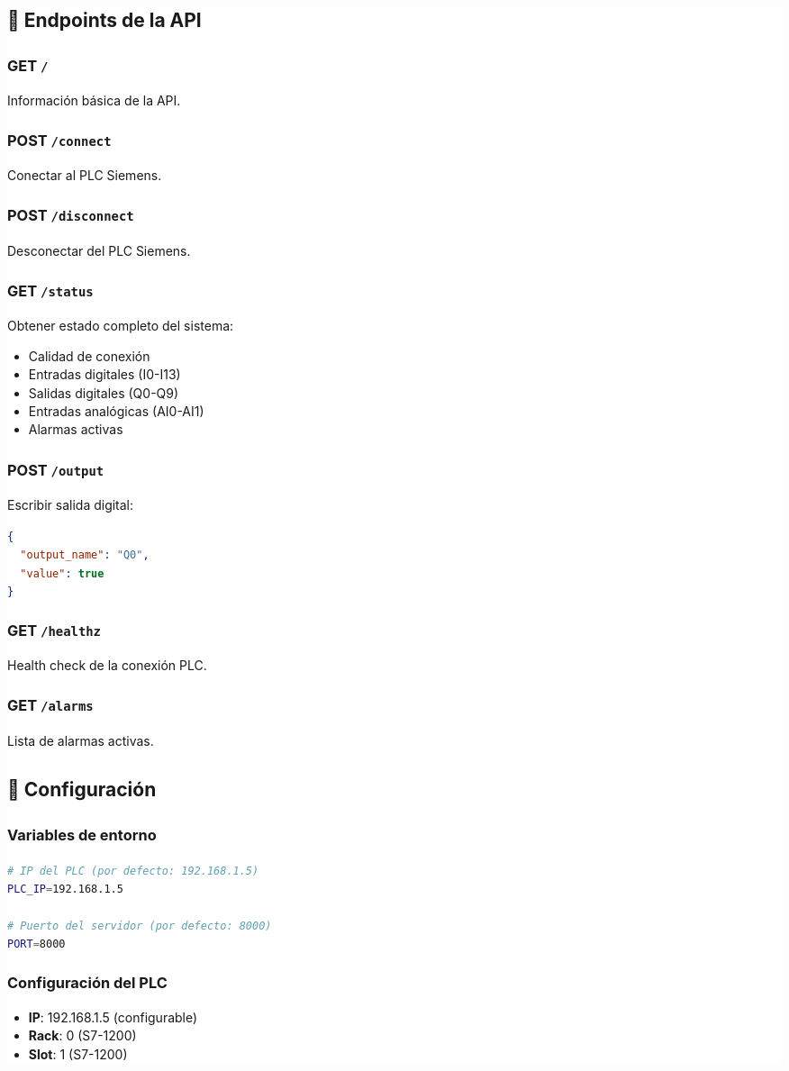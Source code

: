 ## 🔌 Endpoints de la API

### GET `/`
Información básica de la API.

### POST `/connect`
Conectar al PLC Siemens.

### POST `/disconnect`
Desconectar del PLC Siemens.

### GET `/status`
Obtener estado completo del sistema:
- Calidad de conexión
- Entradas digitales (I0-I13)
- Salidas digitales (Q0-Q9)
- Entradas analógicas (AI0-AI1)
- Alarmas activas

### POST `/output`
Escribir salida digital:
```json
{
  "output_name": "Q0",
  "value": true
}
```

### GET `/healthz`
Health check de la conexión PLC.

### GET `/alarms`
Lista de alarmas activas.

## 🔧 Configuración

### Variables de entorno

```bash
# IP del PLC (por defecto: 192.168.1.5)
PLC_IP=192.168.1.5

# Puerto del servidor (por defecto: 8000)
PORT=8000
```

### Configuración del PLC

- **IP**: 192.168.1.5 (configurable)
- **Rack**: 0 (S7-1200)
- **Slot**: 1 (S7-1200)
